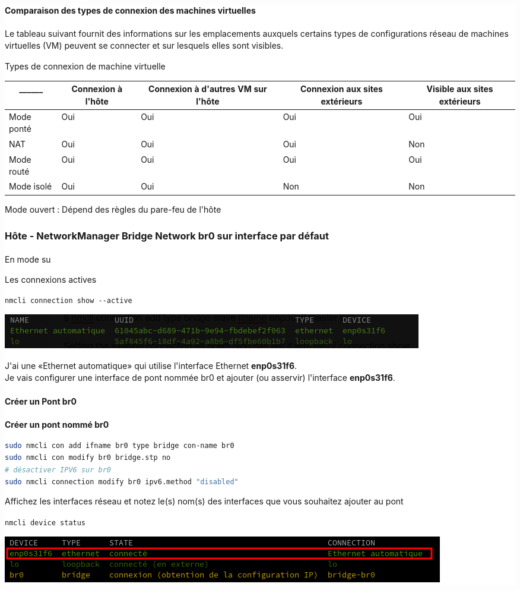 #### Comparaison des types de connexion des machines virtuelles

Le tableau suivant fournit des informations sur les emplacements auxquels certains types de configurations réseau de machines virtuelles (VM) peuvent se connecter et sur lesquels elles sont visibles.

Types de connexion de machine virtuelle

______  | Connexion à l'hôte | Connexion à d'autres VM sur l'hôte| Connexion aux sites extérieurs |Visible aux sites extérieurs
--- | --- | --- | --- | ---
Mode ponté  |Oui|Oui|Oui |Oui
NAT  |Oui|Oui|Oui |Non
Mode routé  |Oui|Oui|Oui |Oui
Mode isolé  |Oui|Oui|Non |Non

Mode ouvert : Dépend des règles du pare-feu de l'hôte


### Hôte - NetworkManager Bridge Network br0 sur interface par défaut

En mode su

Les connexions actives

    nmcli connection show --active

![nmcli](nmcli-100.png)

J'ai une «Ethernet automatique» qui utilise l'interface Ethernet **enp0s31f6**.  
Je vais configurer une interface de pont nommée br0 et ajouter (ou asservir) l'interface **enp0s31f6**.

#### Créer un Pont br0

**Créer un pont nommé br0**

```bash
sudo nmcli con add ifname br0 type bridge con-name br0
sudo nmcli con modify br0 bridge.stp no
# désactiver IPV6 sur br0
sudo nmcli connection modify br0 ipv6.method "disabled"
```

Affichez les interfaces réseau et notez le(s) nom(s) des interfaces que vous souhaitez ajouter au pont  

    nmcli device status

![nmcli](nmcli-101.png)
